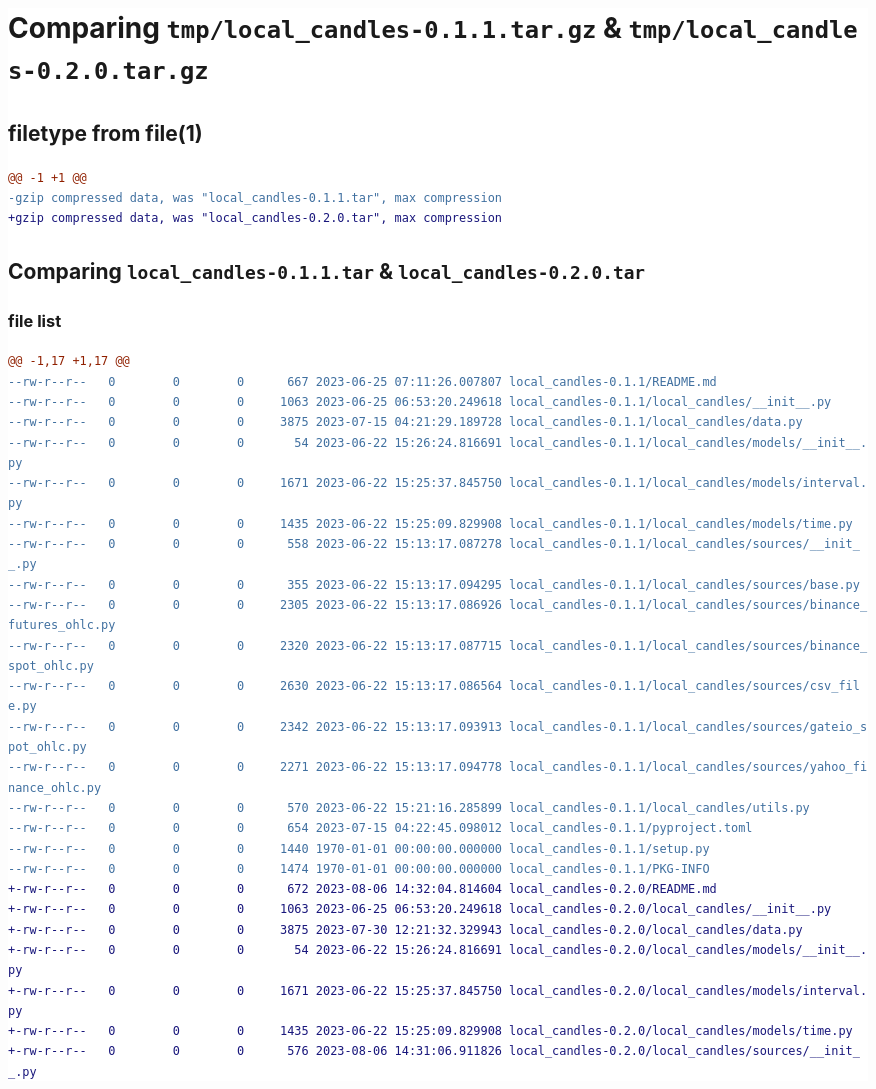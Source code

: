 # Comparing `tmp/local_candles-0.1.1.tar.gz` & `tmp/local_candles-0.2.0.tar.gz`

## filetype from file(1)

```diff
@@ -1 +1 @@
-gzip compressed data, was "local_candles-0.1.1.tar", max compression
+gzip compressed data, was "local_candles-0.2.0.tar", max compression
```

## Comparing `local_candles-0.1.1.tar` & `local_candles-0.2.0.tar`

### file list

```diff
@@ -1,17 +1,17 @@
--rw-r--r--   0        0        0      667 2023-06-25 07:11:26.007807 local_candles-0.1.1/README.md
--rw-r--r--   0        0        0     1063 2023-06-25 06:53:20.249618 local_candles-0.1.1/local_candles/__init__.py
--rw-r--r--   0        0        0     3875 2023-07-15 04:21:29.189728 local_candles-0.1.1/local_candles/data.py
--rw-r--r--   0        0        0       54 2023-06-22 15:26:24.816691 local_candles-0.1.1/local_candles/models/__init__.py
--rw-r--r--   0        0        0     1671 2023-06-22 15:25:37.845750 local_candles-0.1.1/local_candles/models/interval.py
--rw-r--r--   0        0        0     1435 2023-06-22 15:25:09.829908 local_candles-0.1.1/local_candles/models/time.py
--rw-r--r--   0        0        0      558 2023-06-22 15:13:17.087278 local_candles-0.1.1/local_candles/sources/__init__.py
--rw-r--r--   0        0        0      355 2023-06-22 15:13:17.094295 local_candles-0.1.1/local_candles/sources/base.py
--rw-r--r--   0        0        0     2305 2023-06-22 15:13:17.086926 local_candles-0.1.1/local_candles/sources/binance_futures_ohlc.py
--rw-r--r--   0        0        0     2320 2023-06-22 15:13:17.087715 local_candles-0.1.1/local_candles/sources/binance_spot_ohlc.py
--rw-r--r--   0        0        0     2630 2023-06-22 15:13:17.086564 local_candles-0.1.1/local_candles/sources/csv_file.py
--rw-r--r--   0        0        0     2342 2023-06-22 15:13:17.093913 local_candles-0.1.1/local_candles/sources/gateio_spot_ohlc.py
--rw-r--r--   0        0        0     2271 2023-06-22 15:13:17.094778 local_candles-0.1.1/local_candles/sources/yahoo_finance_ohlc.py
--rw-r--r--   0        0        0      570 2023-06-22 15:21:16.285899 local_candles-0.1.1/local_candles/utils.py
--rw-r--r--   0        0        0      654 2023-07-15 04:22:45.098012 local_candles-0.1.1/pyproject.toml
--rw-r--r--   0        0        0     1440 1970-01-01 00:00:00.000000 local_candles-0.1.1/setup.py
--rw-r--r--   0        0        0     1474 1970-01-01 00:00:00.000000 local_candles-0.1.1/PKG-INFO
+-rw-r--r--   0        0        0      672 2023-08-06 14:32:04.814604 local_candles-0.2.0/README.md
+-rw-r--r--   0        0        0     1063 2023-06-25 06:53:20.249618 local_candles-0.2.0/local_candles/__init__.py
+-rw-r--r--   0        0        0     3875 2023-07-30 12:21:32.329943 local_candles-0.2.0/local_candles/data.py
+-rw-r--r--   0        0        0       54 2023-06-22 15:26:24.816691 local_candles-0.2.0/local_candles/models/__init__.py
+-rw-r--r--   0        0        0     1671 2023-06-22 15:25:37.845750 local_candles-0.2.0/local_candles/models/interval.py
+-rw-r--r--   0        0        0     1435 2023-06-22 15:25:09.829908 local_candles-0.2.0/local_candles/models/time.py
+-rw-r--r--   0        0        0      576 2023-08-06 14:31:06.911826 local_candles-0.2.0/local_candles/sources/__init__.py
```